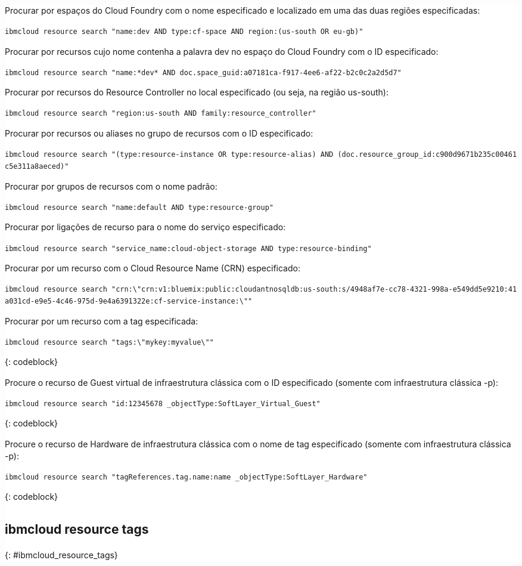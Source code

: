 Procurar por espaços do Cloud Foundry com o nome especificado e localizado em uma das duas regiões
especificadas:
```
ibmcloud resource search "name:dev AND type:cf-space AND region:(us-south OR eu-gb)"
```

Procurar por recursos cujo nome contenha a palavra dev no espaço do Cloud Foundry com o ID especificado:
```
ibmcloud resource search "name:*dev* AND doc.space_guid:a07181ca-f917-4ee6-af22-b2c0c2a2d5d7"
```

Procurar por recursos do Resource Controller no local especificado (ou seja, na região us-south):
```
ibmcloud resource search "region:us-south AND family:resource_controller"
```

Procurar por recursos ou aliases no grupo de recursos com o ID especificado:
```
ibmcloud resource search "(type:resource-instance OR type:resource-alias) AND (doc.resource_group_id:c900d9671b235c00461c5e311a8aeced)"
```

Procurar por grupos de recursos com o nome padrão:
```
ibmcloud resource search "name:default AND type:resource-group"
```

Procurar por ligações de recurso para o nome do serviço especificado:
```
ibmcloud resource search "service_name:cloud-object-storage AND type:resource-binding"
```

Procurar por um recurso com o Cloud Resource Name (CRN) especificado:
```
ibmcloud resource search "crn:\"crn:v1:bluemix:public:cloudantnosqldb:us-south:s/4948af7e-cc78-4321-998a-e549dd5e9210:41a031cd-e9e5-4c46-975d-9e4a6391322e:cf-service-instance:\""
```

Procurar por um recurso com a tag especificada:
```
ibmcloud resource search "tags:\"mykey:myvalue\""
```
{: codeblock}

Procure o recurso de Guest virtual de infraestrutura clássica com o ID especificado (somente com infraestrutura clássica -p):
```
ibmcloud resource search "id:12345678 _objectType:SoftLayer_Virtual_Guest"
```
{: codeblock}

Procure o recurso de Hardware de infraestrutura clássica com o nome de tag especificado (somente com infraestrutura clássica -p):
```
ibmcloud resource search "tagReferences.tag.name:name _objectType:SoftLayer_Hardware"
```
{: codeblock}

## ibmcloud resource tags
{: #ibmcloud_resource_tags}
